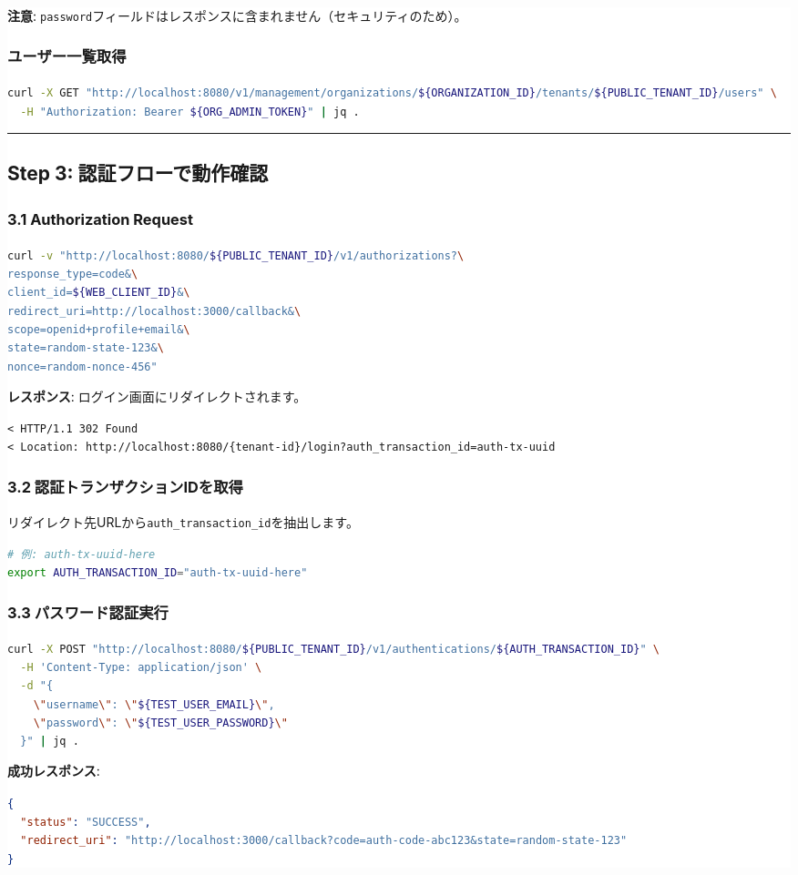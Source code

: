 **注意**: `password`フィールドはレスポンスに含まれません（セキュリティのため）。

### ユーザー一覧取得

```bash
curl -X GET "http://localhost:8080/v1/management/organizations/${ORGANIZATION_ID}/tenants/${PUBLIC_TENANT_ID}/users" \
  -H "Authorization: Bearer ${ORG_ADMIN_TOKEN}" | jq .
```

---

## Step 3: 認証フローで動作確認

### 3.1 Authorization Request

```bash
curl -v "http://localhost:8080/${PUBLIC_TENANT_ID}/v1/authorizations?\
response_type=code&\
client_id=${WEB_CLIENT_ID}&\
redirect_uri=http://localhost:3000/callback&\
scope=openid+profile+email&\
state=random-state-123&\
nonce=random-nonce-456"
```

**レスポンス**: ログイン画面にリダイレクトされます。

```
< HTTP/1.1 302 Found
< Location: http://localhost:8080/{tenant-id}/login?auth_transaction_id=auth-tx-uuid
```

### 3.2 認証トランザクションIDを取得

リダイレクト先URLから`auth_transaction_id`を抽出します。

```bash
# 例: auth-tx-uuid-here
export AUTH_TRANSACTION_ID="auth-tx-uuid-here"
```

### 3.3 パスワード認証実行

```bash
curl -X POST "http://localhost:8080/${PUBLIC_TENANT_ID}/v1/authentications/${AUTH_TRANSACTION_ID}" \
  -H 'Content-Type: application/json' \
  -d "{
    \"username\": \"${TEST_USER_EMAIL}\",
    \"password\": \"${TEST_USER_PASSWORD}\"
  }" | jq .
```

**成功レスポンス**:
```json
{
  "status": "SUCCESS",
  "redirect_uri": "http://localhost:3000/callback?code=auth-code-abc123&state=random-state-123"
}
```
